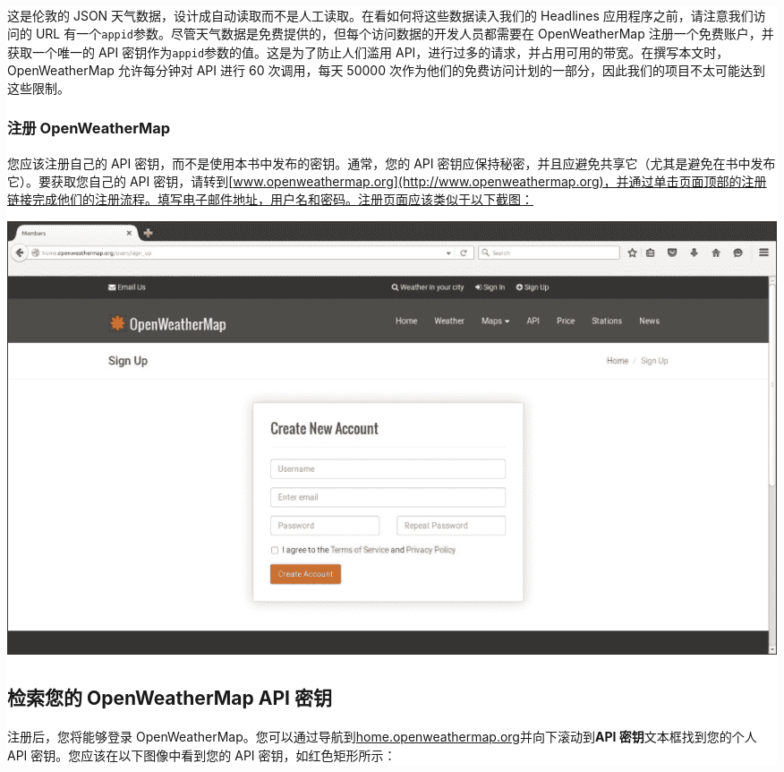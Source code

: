 这是伦敦的 JSON 天气数据，设计成自动读取而不是人工读取。在看如何将这些数据读入我们的 Headlines 应用程序之前，请注意我们访问的 URL 有一个`appid`参数。尽管天气数据是免费提供的，但每个访问数据的开发人员都需要在 OpenWeatherMap 注册一个免费账户，并获取一个唯一的 API 密钥作为`appid`参数的值。这是为了防止人们滥用 API，进行过多的请求，并占用可用的带宽。在撰写本文时，OpenWeatherMap 允许每分钟对 API 进行 60 次调用，每天 50000 次作为他们的免费访问计划的一部分，因此我们的项目不太可能达到这些限制。

### 注册 OpenWeatherMap

您应该注册自己的 API 密钥，而不是使用本书中发布的密钥。通常，您的 API 密钥应保持秘密，并且应避免共享它（尤其是避免在书中发布它）。要获取您自己的 API 密钥，请转到[www.openweathermap.org](http://www.openweathermap.org)，并通过单击页面顶部的注册链接完成他们的注册流程。填写电子邮件地址，用户名和密码。注册页面应该类似于以下截图：

![注册 OpenWeatherMap](img/B04312_04_03.jpg)

## 检索您的 OpenWeatherMap API 密钥

注册后，您将能够登录 OpenWeatherMap。您可以通过导航到[home.openweathermap.org](http://home.openweathermap.org)并向下滚动到**API 密钥**文本框找到您的个人 API 密钥。您应该在以下图像中看到您的 API 密钥，如红色矩形所示：
